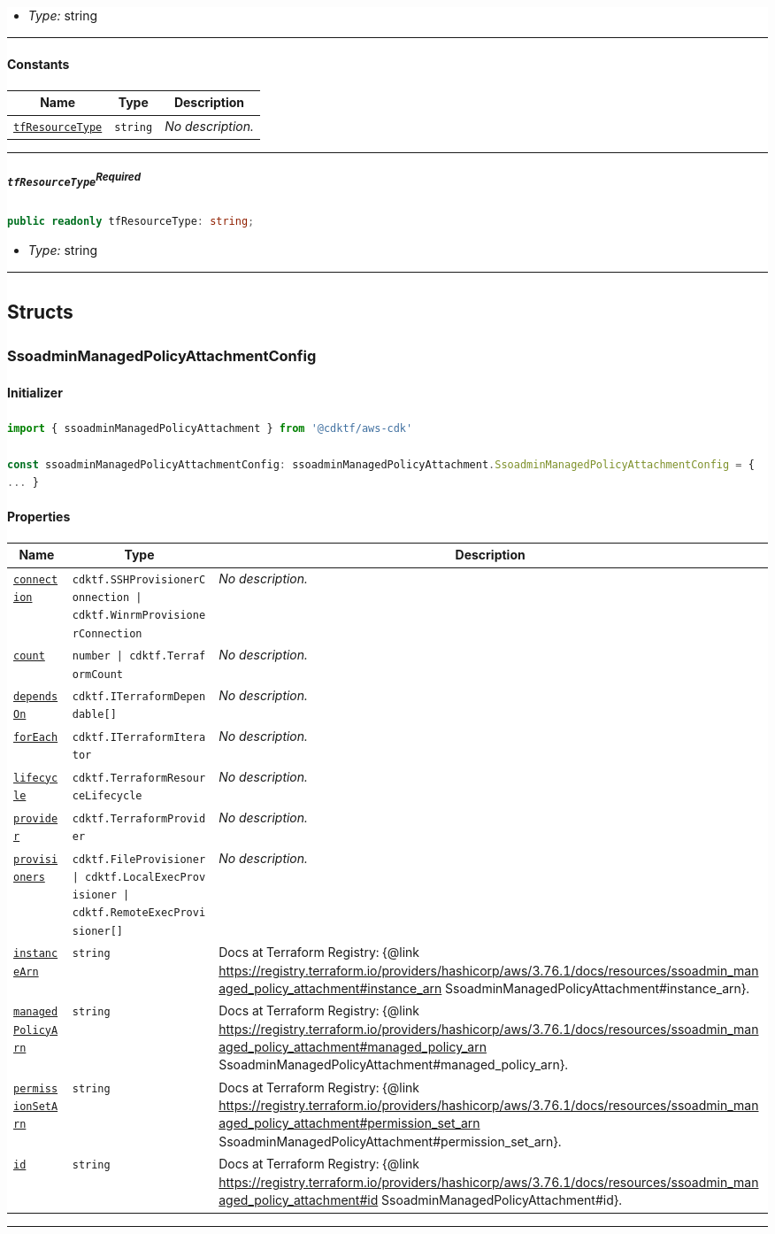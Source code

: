 - *Type:* string

---

#### Constants <a name="Constants" id="Constants"></a>

| **Name** | **Type** | **Description** |
| --- | --- | --- |
| <code><a href="#@cdktf/aws-cdk.ssoadminManagedPolicyAttachment.SsoadminManagedPolicyAttachment.property.tfResourceType">tfResourceType</a></code> | <code>string</code> | *No description.* |

---

##### `tfResourceType`<sup>Required</sup> <a name="tfResourceType" id="@cdktf/aws-cdk.ssoadminManagedPolicyAttachment.SsoadminManagedPolicyAttachment.property.tfResourceType"></a>

```typescript
public readonly tfResourceType: string;
```

- *Type:* string

---

## Structs <a name="Structs" id="Structs"></a>

### SsoadminManagedPolicyAttachmentConfig <a name="SsoadminManagedPolicyAttachmentConfig" id="@cdktf/aws-cdk.ssoadminManagedPolicyAttachment.SsoadminManagedPolicyAttachmentConfig"></a>

#### Initializer <a name="Initializer" id="@cdktf/aws-cdk.ssoadminManagedPolicyAttachment.SsoadminManagedPolicyAttachmentConfig.Initializer"></a>

```typescript
import { ssoadminManagedPolicyAttachment } from '@cdktf/aws-cdk'

const ssoadminManagedPolicyAttachmentConfig: ssoadminManagedPolicyAttachment.SsoadminManagedPolicyAttachmentConfig = { ... }
```

#### Properties <a name="Properties" id="Properties"></a>

| **Name** | **Type** | **Description** |
| --- | --- | --- |
| <code><a href="#@cdktf/aws-cdk.ssoadminManagedPolicyAttachment.SsoadminManagedPolicyAttachmentConfig.property.connection">connection</a></code> | <code>cdktf.SSHProvisionerConnection \| cdktf.WinrmProvisionerConnection</code> | *No description.* |
| <code><a href="#@cdktf/aws-cdk.ssoadminManagedPolicyAttachment.SsoadminManagedPolicyAttachmentConfig.property.count">count</a></code> | <code>number \| cdktf.TerraformCount</code> | *No description.* |
| <code><a href="#@cdktf/aws-cdk.ssoadminManagedPolicyAttachment.SsoadminManagedPolicyAttachmentConfig.property.dependsOn">dependsOn</a></code> | <code>cdktf.ITerraformDependable[]</code> | *No description.* |
| <code><a href="#@cdktf/aws-cdk.ssoadminManagedPolicyAttachment.SsoadminManagedPolicyAttachmentConfig.property.forEach">forEach</a></code> | <code>cdktf.ITerraformIterator</code> | *No description.* |
| <code><a href="#@cdktf/aws-cdk.ssoadminManagedPolicyAttachment.SsoadminManagedPolicyAttachmentConfig.property.lifecycle">lifecycle</a></code> | <code>cdktf.TerraformResourceLifecycle</code> | *No description.* |
| <code><a href="#@cdktf/aws-cdk.ssoadminManagedPolicyAttachment.SsoadminManagedPolicyAttachmentConfig.property.provider">provider</a></code> | <code>cdktf.TerraformProvider</code> | *No description.* |
| <code><a href="#@cdktf/aws-cdk.ssoadminManagedPolicyAttachment.SsoadminManagedPolicyAttachmentConfig.property.provisioners">provisioners</a></code> | <code>cdktf.FileProvisioner \| cdktf.LocalExecProvisioner \| cdktf.RemoteExecProvisioner[]</code> | *No description.* |
| <code><a href="#@cdktf/aws-cdk.ssoadminManagedPolicyAttachment.SsoadminManagedPolicyAttachmentConfig.property.instanceArn">instanceArn</a></code> | <code>string</code> | Docs at Terraform Registry: {@link https://registry.terraform.io/providers/hashicorp/aws/3.76.1/docs/resources/ssoadmin_managed_policy_attachment#instance_arn SsoadminManagedPolicyAttachment#instance_arn}. |
| <code><a href="#@cdktf/aws-cdk.ssoadminManagedPolicyAttachment.SsoadminManagedPolicyAttachmentConfig.property.managedPolicyArn">managedPolicyArn</a></code> | <code>string</code> | Docs at Terraform Registry: {@link https://registry.terraform.io/providers/hashicorp/aws/3.76.1/docs/resources/ssoadmin_managed_policy_attachment#managed_policy_arn SsoadminManagedPolicyAttachment#managed_policy_arn}. |
| <code><a href="#@cdktf/aws-cdk.ssoadminManagedPolicyAttachment.SsoadminManagedPolicyAttachmentConfig.property.permissionSetArn">permissionSetArn</a></code> | <code>string</code> | Docs at Terraform Registry: {@link https://registry.terraform.io/providers/hashicorp/aws/3.76.1/docs/resources/ssoadmin_managed_policy_attachment#permission_set_arn SsoadminManagedPolicyAttachment#permission_set_arn}. |
| <code><a href="#@cdktf/aws-cdk.ssoadminManagedPolicyAttachment.SsoadminManagedPolicyAttachmentConfig.property.id">id</a></code> | <code>string</code> | Docs at Terraform Registry: {@link https://registry.terraform.io/providers/hashicorp/aws/3.76.1/docs/resources/ssoadmin_managed_policy_attachment#id SsoadminManagedPolicyAttachment#id}. |

---